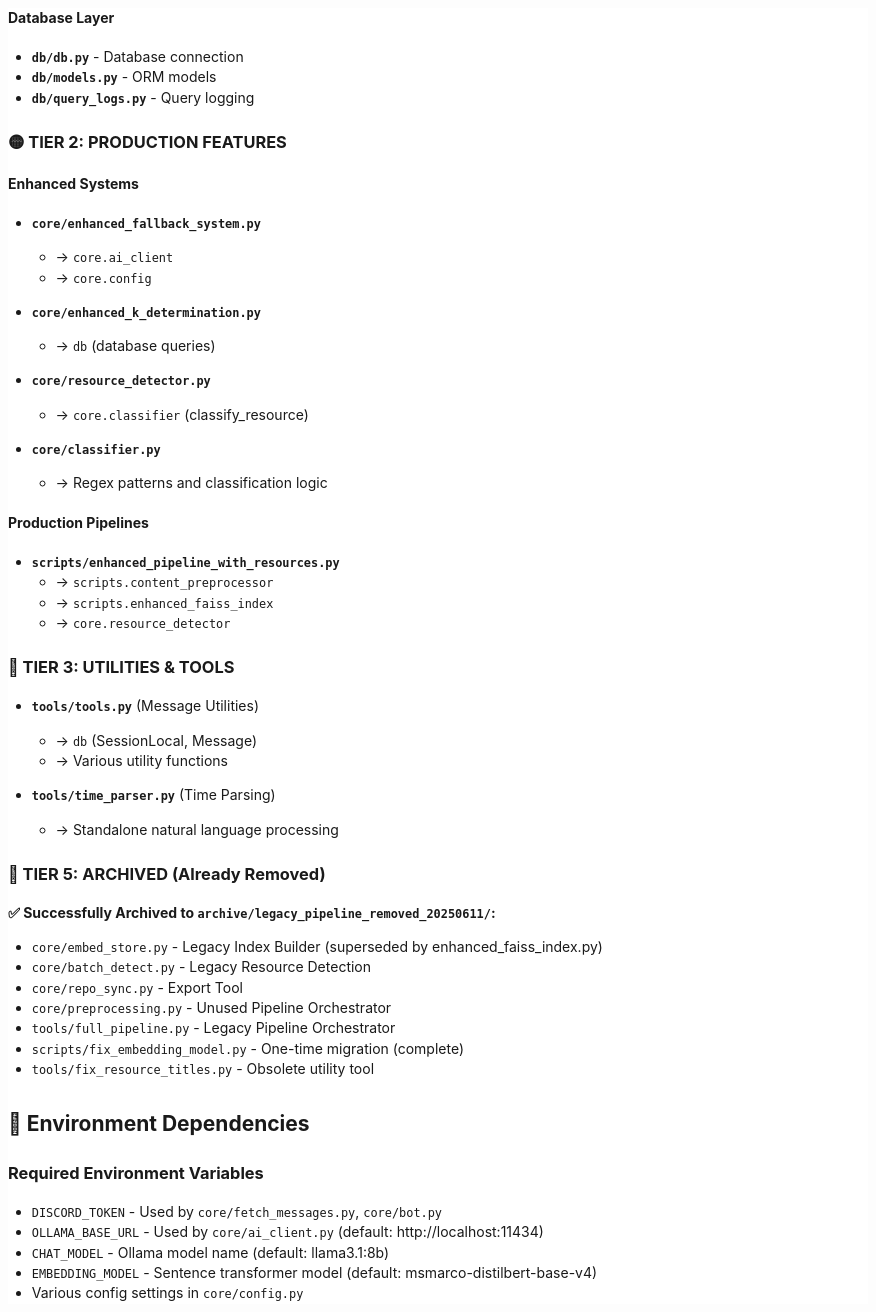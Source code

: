 #### **Database Layer**
- **`db/db.py`** - Database connection
- **`db/models.py`** - ORM models  
- **`db/query_logs.py`** - Query logging

### **🟡 TIER 2: PRODUCTION FEATURES**

#### **Enhanced Systems**
- **`core/enhanced_fallback_system.py`**
  - → `core.ai_client`
  - → `core.config`

- **`core/enhanced_k_determination.py`**
  - → `db` (database queries)

- **`core/resource_detector.py`**
  - → `core.classifier` (classify_resource)

- **`core/classifier.py`**
  - → Regex patterns and classification logic

#### **Production Pipelines**
- **`scripts/enhanced_pipeline_with_resources.py`**
  - → `scripts.content_preprocessor`
  - → `scripts.enhanced_faiss_index`
  - → `core.resource_detector`

### **🔵 TIER 3: UTILITIES & TOOLS**

- **`tools/tools.py`** (Message Utilities)
  - → `db` (SessionLocal, Message)
  - → Various utility functions

- **`tools/time_parser.py`** (Time Parsing)
  - → Standalone natural language processing

### **🔴 TIER 5: ARCHIVED (Already Removed)**

**✅ Successfully Archived to `archive/legacy_pipeline_removed_20250611/`:**
- `core/embed_store.py` - Legacy Index Builder (superseded by enhanced_faiss_index.py)
- `core/batch_detect.py` - Legacy Resource Detection  
- `core/repo_sync.py` - Export Tool
- `core/preprocessing.py` - Unused Pipeline Orchestrator
- `tools/full_pipeline.py` - Legacy Pipeline Orchestrator
- `scripts/fix_embedding_model.py` - One-time migration (complete)
- `tools/fix_resource_titles.py` - Obsolete utility tool

## 🎯 **Environment Dependencies**

### **Required Environment Variables**
- `DISCORD_TOKEN` - Used by `core/fetch_messages.py`, `core/bot.py`
- `OLLAMA_BASE_URL` - Used by `core/ai_client.py` (default: http://localhost:11434)
- `CHAT_MODEL` - Ollama model name (default: llama3.1:8b)
- `EMBEDDING_MODEL` - Sentence transformer model (default: msmarco-distilbert-base-v4)
- Various config settings in `core/config.py`
